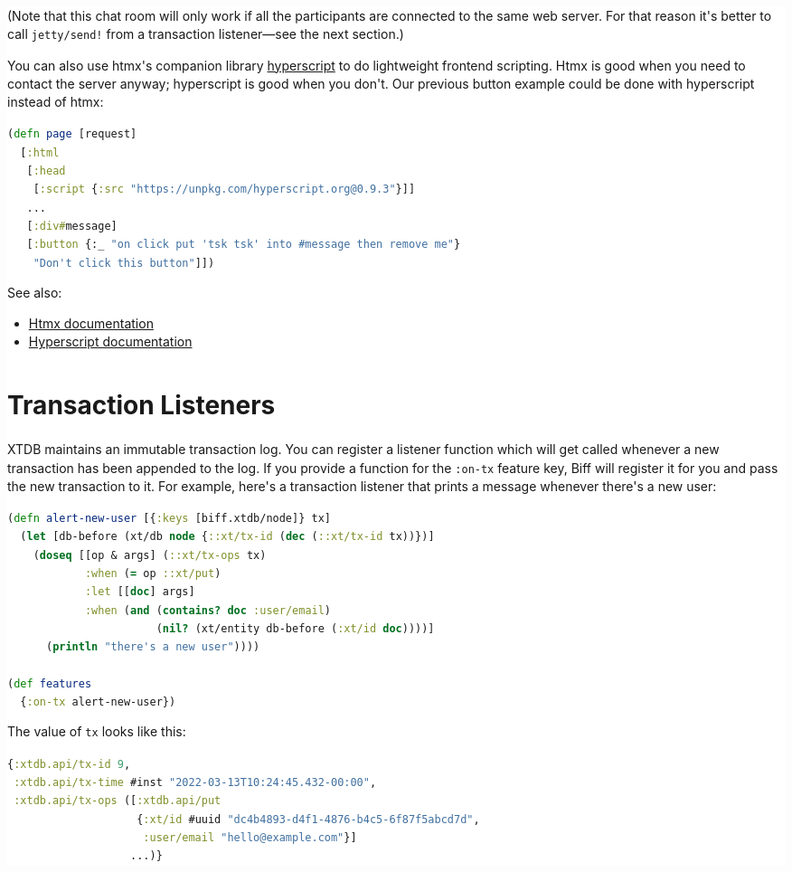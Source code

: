 ```clojure
```

(Note that this chat room will only work if all the participants are connected
to the same web server. For that reason it's better to call `jetty/send!` from
a transaction listener&mdash;see the next section.)

You can also use htmx's companion library
[hyperscript](https://hyperscript.org/) to do lightweight frontend scripting.
Htmx is good when you need to contact the server anyway; hyperscript is good
when you don't. Our previous button example could be done with hyperscript
instead of htmx:

```clojure
(defn page [request]
  [:html
   [:head
    [:script {:src "https://unpkg.com/hyperscript.org@0.9.3"}]]
   ...
   [:div#message]
   [:button {:_ "on click put 'tsk tsk' into #message then remove me"}
    "Don't click this button"]])
```

See also:

 - [Htmx documentation](https://htmx.org/docs/)
 - [Hyperscript documentation](https://hyperscript.org/docs/)

# Transaction Listeners

XTDB maintains an immutable transaction log. You can register a listener
function which will get called whenever a new transaction has been appended to
the log. If you provide a function for the `:on-tx` feature key, Biff will
register it for you and pass the new transaction to it. For example, here's a
transaction listener that prints a message whenever there's a new user:

```clojure
(defn alert-new-user [{:keys [biff.xtdb/node]} tx]
  (let [db-before (xt/db node {::xt/tx-id (dec (::xt/tx-id tx))})]
    (doseq [[op & args] (::xt/tx-ops tx)
            :when (= op ::xt/put)
            :let [[doc] args]
            :when (and (contains? doc :user/email)
                       (nil? (xt/entity db-before (:xt/id doc))))]
      (println "there's a new user"))))

(def features
  {:on-tx alert-new-user})
```

The value of `tx` looks like this:

```clojure
{:xtdb.api/tx-id 9,
 :xtdb.api/tx-time #inst "2022-03-13T10:24:45.432-00:00",
 :xtdb.api/tx-ops ([:xtdb.api/put
                    {:xt/id #uuid "dc4b4893-d4f1-4876-b4c5-6f87f5abcd7d",
                     :user/email "hello@example.com"}]
                   ...)}
```
